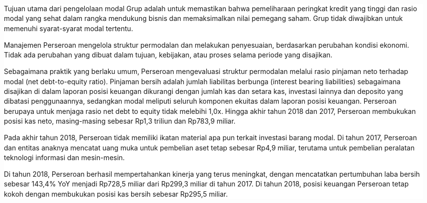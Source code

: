 Tujuan utama dari pengelolaan
modal Grup adalah untuk
memastikan bahwa pemeliharaan
peringkat kredit yang tinggi dan
rasio modal yang sehat dalam
rangka mendukung bisnis dan
memaksimalkan nilai pemegang
saham. Grup tidak diwajibkan untuk
memenuhi syarat-syarat modal
tertentu.

Manajemen Perseroan mengelola
struktur permodalan dan melakukan
penyesuaian, berdasarkan
perubahan kondisi ekonomi. Tidak
ada perubahan yang dibuat dalam
tujuan, kebijakan, atau proses
selama periode yang disajikan.

Sebagaimana praktik yang berlaku
umum, Perseroan mengevaluasi
struktur permodalan melalui rasio
pinjaman neto terhadap modal
(net debt-to-equity ratio). Pinjaman
bersih adalah jumlah liabilitas
berbunga (interest bearing liabilities)
sebagaimana disajikan di dalam
laporan posisi keuangan dikurangi
dengan jumlah kas dan setara
kas, investasi lainnya dan deposito
yang dibatasi penggunaannya,
sedangkan modal meliputi seluruh
komponen ekuitas dalam laporan
posisi keuangan. Perseroan
berupaya untuk menjaga rasio net
debt to equity tidak melebihi 1,0x.
Hingga akhir tahun 2018 dan 2017,
Perseroan membukukan posisi
kas neto, masing-masing sebesar
Rp1,3 triliun dan Rp783,9 miliar.

Pada akhir tahun 2018, Perseroan
tidak memiliki ikatan material apa
pun terkait investasi barang modal.
Di tahun 2017, Perseroan dan
entitas anaknya mencatat uang
muka untuk pembelian aset tetap
sebesar Rp4,9 miliar, terutama
untuk pembelian peralatan teknologi
informasi dan mesin-mesin.

Di tahun 2018, Perseroan berhasil
mempertahankan kinerja yang terus
meningkat, dengan mencatatkan
pertumbuhan laba bersih sebesar
143,4% YoY menjadi Rp728,5 miliar
dari Rp299,3 miliar di tahun 2017.
Di tahun 2018, posisi keuangan
Perseroan tetap kokoh dengan
membukukan posisi kas bersih
sebesar Rp295,5 miliar.
